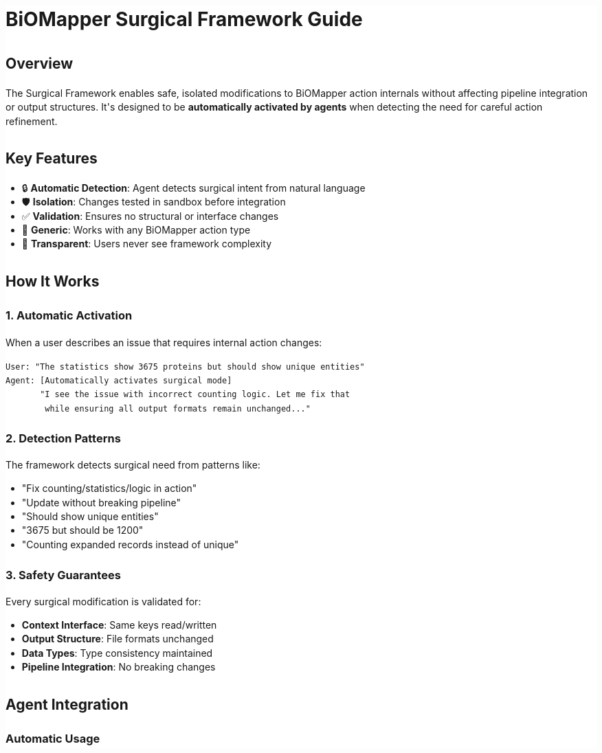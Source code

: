 # BiOMapper Surgical Framework Guide

## Overview

The Surgical Framework enables safe, isolated modifications to BiOMapper action internals without affecting pipeline integration or output structures. It's designed to be **automatically activated by agents** when detecting the need for careful action refinement.

## Key Features

- 🔒 **Automatic Detection**: Agent detects surgical intent from natural language
- 🛡️ **Isolation**: Changes tested in sandbox before integration
- ✅ **Validation**: Ensures no structural or interface changes
- 🎯 **Generic**: Works with any BiOMapper action type
- 👤 **Transparent**: Users never see framework complexity

## How It Works

### 1. Automatic Activation

When a user describes an issue that requires internal action changes:

```
User: "The statistics show 3675 proteins but should show unique entities"
Agent: [Automatically activates surgical mode]
       "I see the issue with incorrect counting logic. Let me fix that 
        while ensuring all output formats remain unchanged..."
```

### 2. Detection Patterns

The framework detects surgical need from patterns like:
- "Fix counting/statistics/logic in action"
- "Update without breaking pipeline"  
- "Should show unique entities"
- "3675 but should be 1200"
- "Counting expanded records instead of unique"

### 3. Safety Guarantees

Every surgical modification is validated for:
- **Context Interface**: Same keys read/written
- **Output Structure**: File formats unchanged
- **Data Types**: Type consistency maintained
- **Pipeline Integration**: No breaking changes

## Agent Integration

### Automatic Usage
